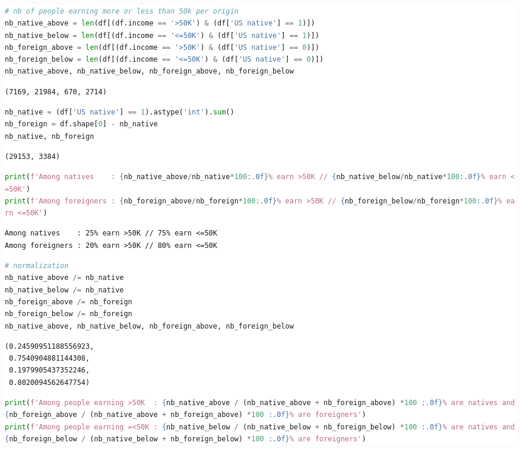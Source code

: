 

```python
# nb of people earning more or less than 50k per origin
nb_native_above = len(df[(df.income == '>50K') & (df['US native'] == 1)])
nb_native_below = len(df[(df.income == '<=50K') & (df['US native'] == 1)])
nb_foreign_above = len(df[(df.income == '>50K') & (df['US native'] == 0)])
nb_foreign_below = len(df[(df.income == '<=50K') & (df['US native'] == 0)])
nb_native_above, nb_native_below, nb_foreign_above, nb_foreign_below
```




    (7169, 21984, 670, 2714)




```python
nb_native = (df['US native'] == 1).astype('int').sum()
nb_foreign = df.shape[0] - nb_native
nb_native, nb_foreign
```




    (29153, 3384)




```python
print(f'Among natives    : {nb_native_above/nb_native*100:.0f}% earn >50K // {nb_native_below/nb_native*100:.0f}% earn <=50K')
print(f'Among foreigners : {nb_foreign_above/nb_foreign*100:.0f}% earn >50K // {nb_foreign_below/nb_foreign*100:.0f}% earn <=50K')
```

    Among natives    : 25% earn >50K // 75% earn <=50K
    Among foreigners : 20% earn >50K // 80% earn <=50K
    


```python
# normalization
nb_native_above /= nb_native
nb_native_below /= nb_native
nb_foreign_above /= nb_foreign
nb_foreign_below /= nb_foreign
nb_native_above, nb_native_below, nb_foreign_above, nb_foreign_below
```




    (0.24590951188556923,
     0.7540904881144308,
     0.1979905437352246,
     0.8020094562647754)




```python
print(f'Among people earning >50K  : {nb_native_above / (nb_native_above + nb_foreign_above) *100 :.0f}% are natives and {nb_foreign_above / (nb_native_above + nb_foreign_above) *100 :.0f}% are foreigners')
print(f'Among people earning =<50K : {nb_native_below / (nb_native_below + nb_foreign_below) *100 :.0f}% are natives and {nb_foreign_below / (nb_native_below + nb_foreign_below) *100 :.0f}% are foreigners')
```
